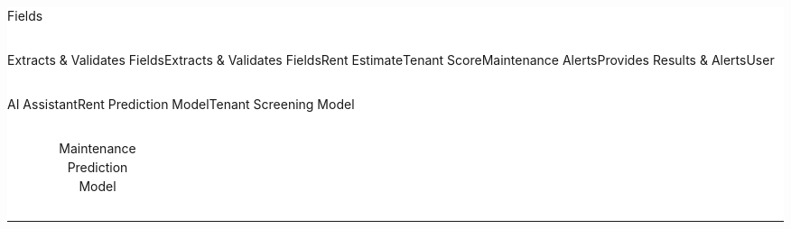 Fields</p></span></div></foreignObject></g></g><g transform="translate(438.8000030517578, 227)" class="edgeLabel"><g transform="translate(-96.4000015258789, -12)" class="label"><foreignObject height="24" width="192.8000030517578"><div style="display: table-cell; white-space: nowrap; line-height: 1.5; max-width: 200px; text-align: center;" class="labelBkg" xmlns="http://www.w3.org/1999/xhtml"><span class="edgeLabel"><p>Extracts &amp; Validates Fields</p></span></div></foreignObject></g></g><g transform="translate(766.0000076293945, 227)" class="edgeLabel"><g transform="translate(-96.4000015258789, -12)" class="label"><foreignObject height="24" width="192.8000030517578"><div style="display: table-cell; white-space: nowrap; line-height: 1.5; max-width: 200px; text-align: center;" class="labelBkg" xmlns="http://www.w3.org/1999/xhtml"><span class="edgeLabel"><p>Extracts &amp; Validates Fields</p></span></div></foreignObject></g></g><g transform="translate(271.60000228881836, 227)" class="edgeLabel"><g transform="translate(-50.79999923706055, -12)" class="label"><foreignObject height="24" width="101.5999984741211"><div style="display: table-cell; white-space: nowrap; line-height: 1.5; max-width: 200px; text-align: center;" class="labelBkg" xmlns="http://www.w3.org/1999/xhtml"><span class="edgeLabel"><p>Rent Estimate</p></span></div></foreignObject></g></g><g transform="translate(602.4000053405762, 227)" class="edgeLabel"><g transform="translate(-47.20000076293945, -12)" class="label"><foreignObject height="24" width="94.4000015258789"><div style="display: table-cell; white-space: nowrap; line-height: 1.5; max-width: 200px; text-align: center;" class="labelBkg" xmlns="http://www.w3.org/1999/xhtml"><span class="edgeLabel"><p>Tenant Score</p></span></div></foreignObject></g></g><g transform="translate(952.0000076293945, 227)" class="edgeLabel"><g transform="translate(-69.5999984741211, -12)" class="label"><foreignObject height="24" width="139.1999969482422"><div style="display: table-cell; white-space: nowrap; line-height: 1.5; max-width: 200px; text-align: center;" class="labelBkg" xmlns="http://www.w3.org/1999/xhtml"><span class="edgeLabel"><p>Maintenance Alerts</p></span></div></foreignObject></g></g><g transform="translate(616.6000080108643, 99)" class="edgeLabel"><g transform="translate(-89.20000457763672, -12)" class="label"><foreignObject height="24" width="178.40000915527344"><div style="display: table-cell; white-space: nowrap; line-height: 1.5; max-width: 200px; text-align: center;" class="labelBkg" xmlns="http://www.w3.org/1999/xhtml"><span class="edgeLabel"><p>Provides Results &amp; Alerts</p></span></div></foreignObject></g></g></g><g class="nodes"><g transform="translate(520.600004196167, 35)" id="flowchart-A-0" class="node default"><rect height="54" width="92" y="-27" x="-46" style="fill:#f9f !important;stroke:#333 !important" class="basic label-container"></rect><g transform="translate(-16, -12)" style="" class="label"><rect></rect><foreignObject height="24" width="32"><div style="display: table-cell; white-space: nowrap; line-height: 1.5; max-width: 200px; text-align: center;" xmlns="http://www.w3.org/1999/xhtml"><span class="nodeLabel"><p>User</p></span></div></foreignObject></g></g><g transform="translate(520.600004196167, 163)" id="flowchart-B-1" class="node default"><rect height="54" width="142.4000015258789" y="-27" x="-71.20000076293945" style="fill:#bbf !important;stroke:#333 !important" class="basic label-container"></rect><g transform="translate(-41.20000076293945, -12)" style="" class="label"><rect></rect><foreignObject height="24" width="82.4000015258789"><div style="display: table-cell; white-space: nowrap; line-height: 1.5; max-width: 200px; text-align: center;" xmlns="http://www.w3.org/1999/xhtml"><span class="nodeLabel"><p>AI Assistant</p></span></div></foreignObject></g></g><g transform="translate(188.00000190734863, 303)" id="flowchart-C1-3" class="node default"><rect height="54" width="219.1999969482422" y="-27" x="-109.5999984741211" style="fill:#8f8 !important;stroke:#333 !important" class="basic label-container"></rect><g transform="translate(-79.5999984741211, -12)" style="" class="label"><rect></rect><foreignObject height="24" width="159.1999969482422"><div style="display: table-cell; white-space: nowrap; line-height: 1.5; max-width: 200px; text-align: center;" xmlns="http://www.w3.org/1999/xhtml"><span class="nodeLabel"><p>Rent Prediction Model</p></span></div></foreignObject></g></g><g transform="translate(520.600004196167, 303)" id="flowchart-C2-5" class="node default"><rect height="54" width="232.8000030517578" y="-27" x="-116.4000015258789" style="fill:#8f8 !important;stroke:#333 !important" class="basic label-container"></rect><g transform="translate(-86.4000015258789, -12)" style="" class="label"><rect></rect><foreignObject height="24" width="172.8000030517578"><div style="display: table-cell; white-space: nowrap; line-height: 1.5; max-width: 200px; text-align: center;" xmlns="http://www.w3.org/1999/xhtml"><span class="nodeLabel"><p>Tenant Screening Model</p></span></div></foreignObject></g></g><g transform="translate(859.0000076293945, 303)" id="flowchart-C3-7" class="node default"><rect height="78" width="260" y="-39" x="-130" style="fill:#8f8 !important;stroke:#333 !important" class="basic label-container"></rect><g transform="translate(-100, -24)" style="" class="label"><rect></rect><foreignObject height="48" width="200"><div style="display: table; white-space: break-spaces; line-height: 1.5; max-width: 200px; text-align: center; width: 200px;" xmlns="http://www.w3.org/1999/xhtml"><span class="nodeLabel"><p>Maintenance Prediction Model</p></span></div></foreignObject></g></g></g></g></g></svg>

---